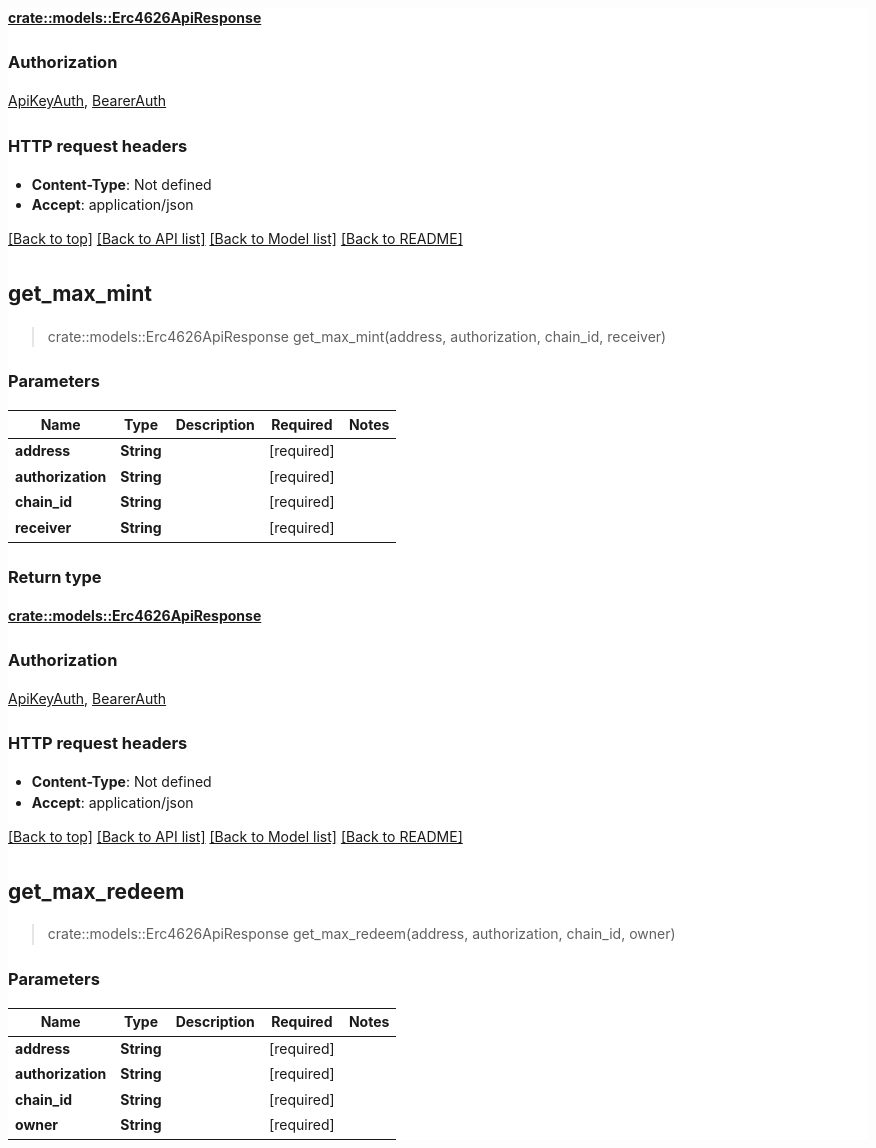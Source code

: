 [**crate::models::Erc4626ApiResponse**](ERC4626APIResponse.md)

### Authorization

[ApiKeyAuth](../README.md#ApiKeyAuth), [BearerAuth](../README.md#BearerAuth)

### HTTP request headers

- **Content-Type**: Not defined
- **Accept**: application/json

[[Back to top]](#) [[Back to API list]](../README.md#documentation-for-api-endpoints) [[Back to Model list]](../README.md#documentation-for-models) [[Back to README]](../README.md)


## get_max_mint

> crate::models::Erc4626ApiResponse get_max_mint(address, authorization, chain_id, receiver)


### Parameters


Name | Type | Description  | Required | Notes
------------- | ------------- | ------------- | ------------- | -------------
**address** | **String** |  | [required] |
**authorization** | **String** |  | [required] |
**chain_id** | **String** |  | [required] |
**receiver** | **String** |  | [required] |

### Return type

[**crate::models::Erc4626ApiResponse**](ERC4626APIResponse.md)

### Authorization

[ApiKeyAuth](../README.md#ApiKeyAuth), [BearerAuth](../README.md#BearerAuth)

### HTTP request headers

- **Content-Type**: Not defined
- **Accept**: application/json

[[Back to top]](#) [[Back to API list]](../README.md#documentation-for-api-endpoints) [[Back to Model list]](../README.md#documentation-for-models) [[Back to README]](../README.md)


## get_max_redeem

> crate::models::Erc4626ApiResponse get_max_redeem(address, authorization, chain_id, owner)


### Parameters


Name | Type | Description  | Required | Notes
------------- | ------------- | ------------- | ------------- | -------------
**address** | **String** |  | [required] |
**authorization** | **String** |  | [required] |
**chain_id** | **String** |  | [required] |
**owner** | **String** |  | [required] |

